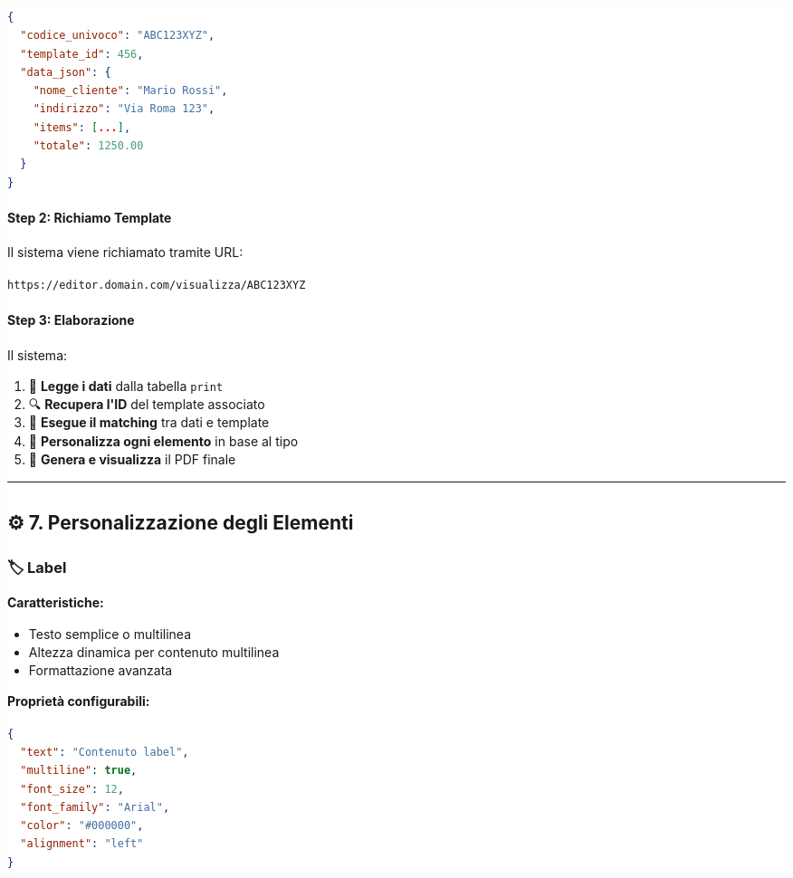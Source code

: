 ```json
{
  "codice_univoco": "ABC123XYZ",
  "template_id": 456,
  "data_json": {
    "nome_cliente": "Mario Rossi",
    "indirizzo": "Via Roma 123",
    "items": [...],
    "totale": 1250.00
  }
}
```

#### Step 2: Richiamo Template

Il sistema viene richiamato tramite URL:

```
https://editor.domain.com/visualizza/ABC123XYZ
```

#### Step 3: Elaborazione

Il sistema:

1. 📖 **Legge i dati** dalla tabella `print`
2. 🔍 **Recupera l'ID** del template associato
3. 🔄 **Esegue il matching** tra dati e template
4. 🎨 **Personalizza ogni elemento** in base al tipo
5. 📄 **Genera e visualizza** il PDF finale

---

## ⚙️ 7. Personalizzazione degli Elementi

### 🏷️ Label

**Caratteristiche:**

- Testo semplice o multilinea
- Altezza dinamica per contenuto multilinea
- Formattazione avanzata

**Proprietà configurabili:**

```json
{
  "text": "Contenuto label",
  "multiline": true,
  "font_size": 12,
  "font_family": "Arial",
  "color": "#000000",
  "alignment": "left"
}
```
